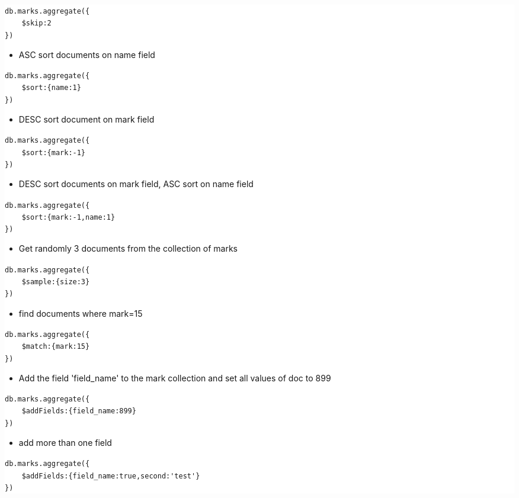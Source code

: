 ````mongo
db.marks.aggregate({
    $skip:2
})
````

* ASC sort documents on name field

````mongo
db.marks.aggregate({
    $sort:{name:1}
})
````

* DESC sort document on mark field

````mongo
db.marks.aggregate({
    $sort:{mark:-1}
})
````

* DESC sort documents on mark field, ASC sort on name field

````mongo
db.marks.aggregate({
    $sort:{mark:-1,name:1}
})
````

* Get randomly 3 documents from the collection of marks

````mongo
db.marks.aggregate({
    $sample:{size:3}
})
````

* find documents where mark=15

````mongo
db.marks.aggregate({
    $match:{mark:15}
})
````

* Add the field 'field_name' to the mark collection and set all values of doc to 899

````mongo
db.marks.aggregate({
    $addFields:{field_name:899}
})
````

* add more than one field

````mongo
db.marks.aggregate({
    $addFields:{field_name:true,second:'test'}
})
````
